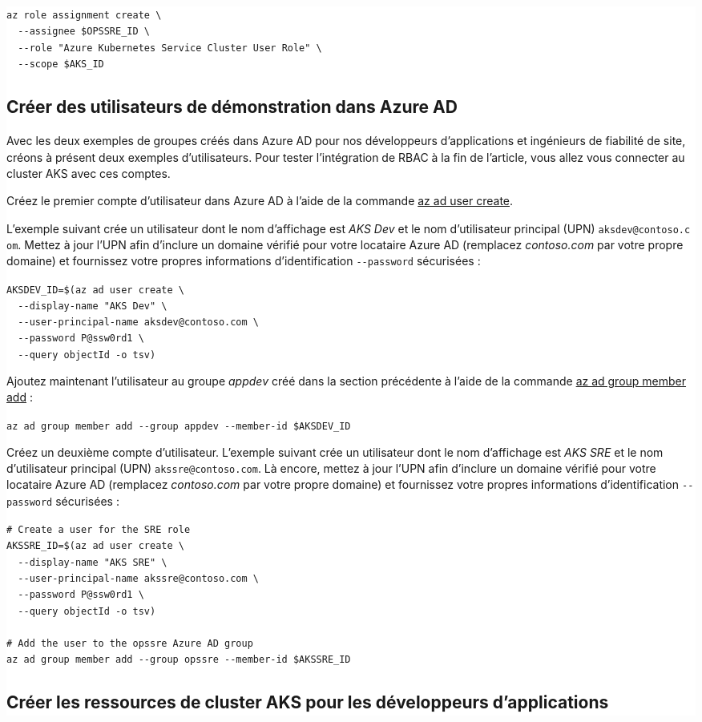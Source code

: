 ```azurecli-interactive
az role assignment create \
  --assignee $OPSSRE_ID \
  --role "Azure Kubernetes Service Cluster User Role" \
  --scope $AKS_ID
```

## <a name="create-demo-users-in-azure-ad"></a>Créer des utilisateurs de démonstration dans Azure AD

Avec les deux exemples de groupes créés dans Azure AD pour nos développeurs d’applications et ingénieurs de fiabilité de site, créons à présent deux exemples d’utilisateurs. Pour tester l’intégration de RBAC à la fin de l’article, vous allez vous connecter au cluster AKS avec ces comptes.

Créez le premier compte d’utilisateur dans Azure AD à l’aide de la commande [az ad user create][az-ad-user-create].

L’exemple suivant crée un utilisateur dont le nom d’affichage est *AKS Dev* et le nom d’utilisateur principal (UPN) `aksdev@contoso.com`. Mettez à jour l’UPN afin d’inclure un domaine vérifié pour votre locataire Azure AD (remplacez *contoso.com* par votre propre domaine) et fournissez votre propres informations d’identification `--password` sécurisées :

```azurecli-interactive
AKSDEV_ID=$(az ad user create \
  --display-name "AKS Dev" \
  --user-principal-name aksdev@contoso.com \
  --password P@ssw0rd1 \
  --query objectId -o tsv)
```

Ajoutez maintenant l’utilisateur au groupe *appdev* créé dans la section précédente à l’aide de la commande [az ad group member add][az-ad-group-member-add] :

```azurecli-interactive
az ad group member add --group appdev --member-id $AKSDEV_ID
```

Créez un deuxième compte d’utilisateur. L’exemple suivant crée un utilisateur dont le nom d’affichage est *AKS SRE* et le nom d’utilisateur principal (UPN) `akssre@contoso.com`. Là encore, mettez à jour l’UPN afin d’inclure un domaine vérifié pour votre locataire Azure AD (remplacez *contoso.com* par votre propre domaine) et fournissez votre propres informations d’identification `--password` sécurisées :

```azurecli-interactive
# Create a user for the SRE role
AKSSRE_ID=$(az ad user create \
  --display-name "AKS SRE" \
  --user-principal-name akssre@contoso.com \
  --password P@ssw0rd1 \
  --query objectId -o tsv)

# Add the user to the opssre Azure AD group
az ad group member add --group opssre --member-id $AKSSRE_ID
```

## <a name="create-the-aks-cluster-resources-for-app-devs"></a>Créer les ressources de cluster AKS pour les développeurs d’applications


[kubectl-create]: https://kubernetes.io/docs/reference/generated/kubectl/kubectl-commands#create
[kubectl-apply]: https://kubernetes.io/docs/reference/generated/kubectl/kubectl-commands#apply
[kubectl-get]: https://kubernetes.io/docs/reference/generated/kubectl/kubectl-commands#get
[kubectl-run]: https://kubernetes.io/docs/reference/generated/kubectl/kubectl-commands#run
[az-aks-get-credentials]: /cli/azure/aks?view=azure-cli-latest#az-aks-get-credentials
[install-azure-cli]: /cli/azure/install-azure-cli
[azure-ad-aks-cli]: azure-ad-integration-cli.md
[az-aks-show]: /cli/azure/aks#az-aks-show
[az-ad-group-create]: /cli/azure/ad/group#az-ad-group-create
[az-role-assignment-create]: /cli/azure/role/assignment#az-role-assignment-create
[az-ad-user-create]: /cli/azure/ad/user#az-ad-user-create
[az-ad-group-member-add]: /cli/azure/ad/group/member#az-ad-group-member-add
[az-ad-group-show]: /cli/azure/ad/group#az-ad-group-show
[rbac-authorization]: concepts-identity.md#kubernetes-role-based-access-control-rbac
[operator-best-practices-identity]: operator-best-practices-identity.md